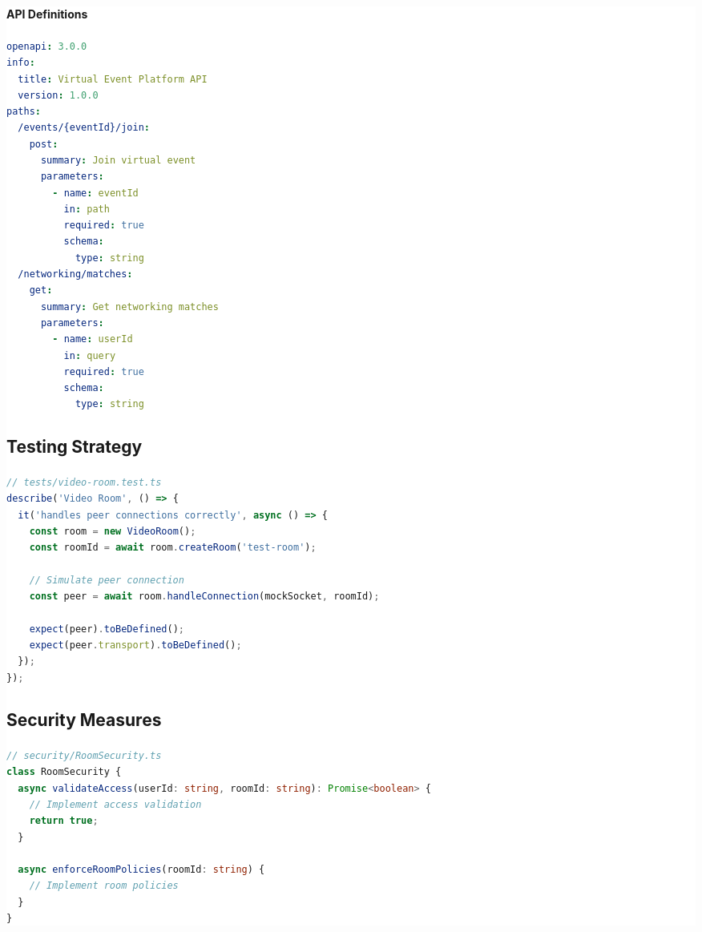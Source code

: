 #### API Definitions
```yaml
openapi: 3.0.0
info:
  title: Virtual Event Platform API
  version: 1.0.0
paths:
  /events/{eventId}/join:
    post:
      summary: Join virtual event
      parameters:
        - name: eventId
          in: path
          required: true
          schema:
            type: string
  /networking/matches:
    get:
      summary: Get networking matches
      parameters:
        - name: userId
          in: query
          required: true
          schema:
            type: string
```

## Testing Strategy
```typescript
// tests/video-room.test.ts
describe('Video Room', () => {
  it('handles peer connections correctly', async () => {
    const room = new VideoRoom();
    const roomId = await room.createRoom('test-room');
    
    // Simulate peer connection
    const peer = await room.handleConnection(mockSocket, roomId);
    
    expect(peer).toBeDefined();
    expect(peer.transport).toBeDefined();
  });
});
```

## Security Measures
```typescript
// security/RoomSecurity.ts
class RoomSecurity {
  async validateAccess(userId: string, roomId: string): Promise<boolean> {
    // Implement access validation
    return true;
  }
  
  async enforceRoomPolicies(roomId: string) {
    // Implement room policies
  }
}
```
